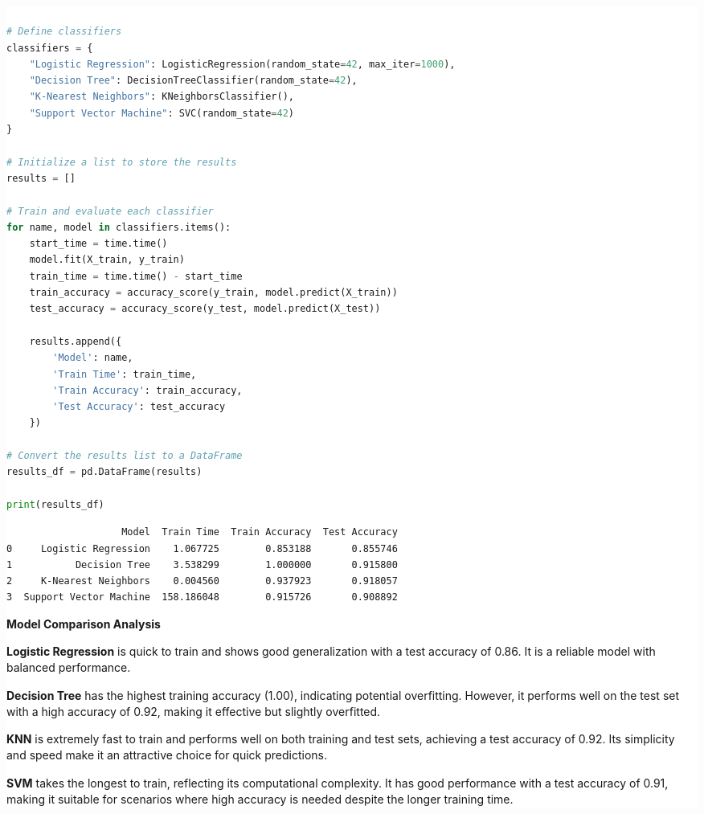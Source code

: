 ```python

# Define classifiers
classifiers = {
    "Logistic Regression": LogisticRegression(random_state=42, max_iter=1000),
    "Decision Tree": DecisionTreeClassifier(random_state=42),
    "K-Nearest Neighbors": KNeighborsClassifier(),
    "Support Vector Machine": SVC(random_state=42)
}

# Initialize a list to store the results
results = []

# Train and evaluate each classifier
for name, model in classifiers.items():
    start_time = time.time()
    model.fit(X_train, y_train)
    train_time = time.time() - start_time
    train_accuracy = accuracy_score(y_train, model.predict(X_train))
    test_accuracy = accuracy_score(y_test, model.predict(X_test))

    results.append({
        'Model': name,
        'Train Time': train_time,
        'Train Accuracy': train_accuracy,
        'Test Accuracy': test_accuracy
    })

# Convert the results list to a DataFrame
results_df = pd.DataFrame(results)

print(results_df)

```

                        Model  Train Time  Train Accuracy  Test Accuracy
    0     Logistic Regression    1.067725        0.853188       0.855746
    1           Decision Tree    3.538299        1.000000       0.915800
    2     K-Nearest Neighbors    0.004560        0.937923       0.918057
    3  Support Vector Machine  158.186048        0.915726       0.908892
    

**Model Comparison Analysis**

**Logistic Regression** is quick to train and shows good generalization with a test accuracy of 0.86. It is a reliable model with balanced performance.

**Decision Tree** has the highest training accuracy (1.00), indicating potential overfitting. However, it performs well on the test set with a high accuracy of 0.92, making it effective but slightly overfitted.

**KNN** is extremely fast to train and performs well on both training and test sets, achieving a test accuracy of 0.92. Its simplicity and speed make it an attractive choice for quick predictions.

**SVM** takes the longest to train, reflecting its computational complexity. It has good performance with a test accuracy of 0.91, making it suitable for scenarios where high accuracy is needed despite the longer training time.
